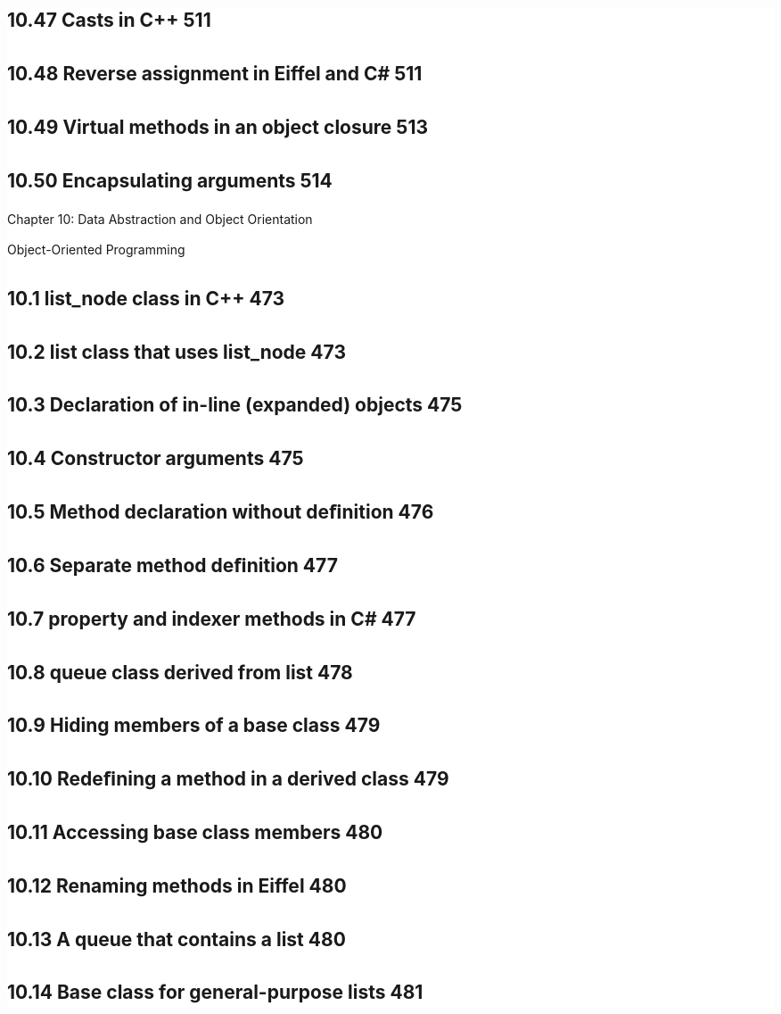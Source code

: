 ## 10.47 Casts in C++ 511

## 10.48 Reverse assignment in Eiffel and C# 511

## 10.49 Virtual methods in an object closure 513

## 10.50 Encapsulating arguments 514

Chapter 10: Data Abstraction and Object Orientation

Object-Oriented Programming

## 10.1 list_node class in C++ 473

## 10.2 list class that uses list_node 473

## 10.3 Declaration of in-line (expanded) objects 475

## 10.4 Constructor arguments 475

## 10.5 Method declaration without deﬁnition 476

## 10.6 Separate method deﬁnition 477

## 10.7 property and indexer methods in C# 477

## 10.8 queue class derived from list 478

## 10.9 Hiding members of a base class 479

## 10.10 Redeﬁning a method in a derived class 479

## 10.11 Accessing base class members 480

## 10.12 Renaming methods in Eiffel 480

## 10.13 A queue that contains a list 480

## 10.14 Base class for general-purpose lists 481
